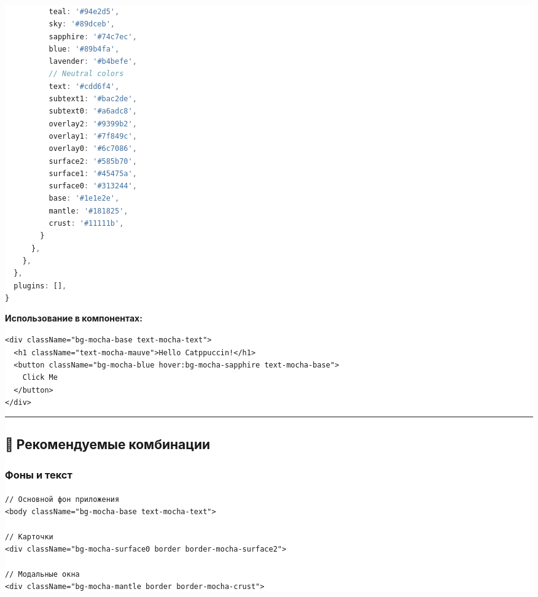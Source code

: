 ```javascript
          teal: '#94e2d5',
          sky: '#89dceb',
          sapphire: '#74c7ec',
          blue: '#89b4fa',
          lavender: '#b4befe',
          // Neutral colors
          text: '#cdd6f4',
          subtext1: '#bac2de',
          subtext0: '#a6adc8',
          overlay2: '#9399b2',
          overlay1: '#7f849c',
          overlay0: '#6c7086',
          surface2: '#585b70',
          surface1: '#45475a',
          surface0: '#313244',
          base: '#1e1e2e',
          mantle: '#181825',
          crust: '#11111b',
        }
      },
    },
  },
  plugins: [],
}
```

**Использование в компонентах:**

```tsx
<div className="bg-mocha-base text-mocha-text">
  <h1 className="text-mocha-mauve">Hello Catppuccin!</h1>
  <button className="bg-mocha-blue hover:bg-mocha-sapphire text-mocha-base">
    Click Me
  </button>
</div>
```

---

## 🎨 Рекомендуемые комбинации

### Фоны и текст

```tsx
// Основной фон приложения
<body className="bg-mocha-base text-mocha-text">

// Карточки
<div className="bg-mocha-surface0 border border-mocha-surface2">

// Модальные окна
<div className="bg-mocha-mantle border border-mocha-crust">
```
